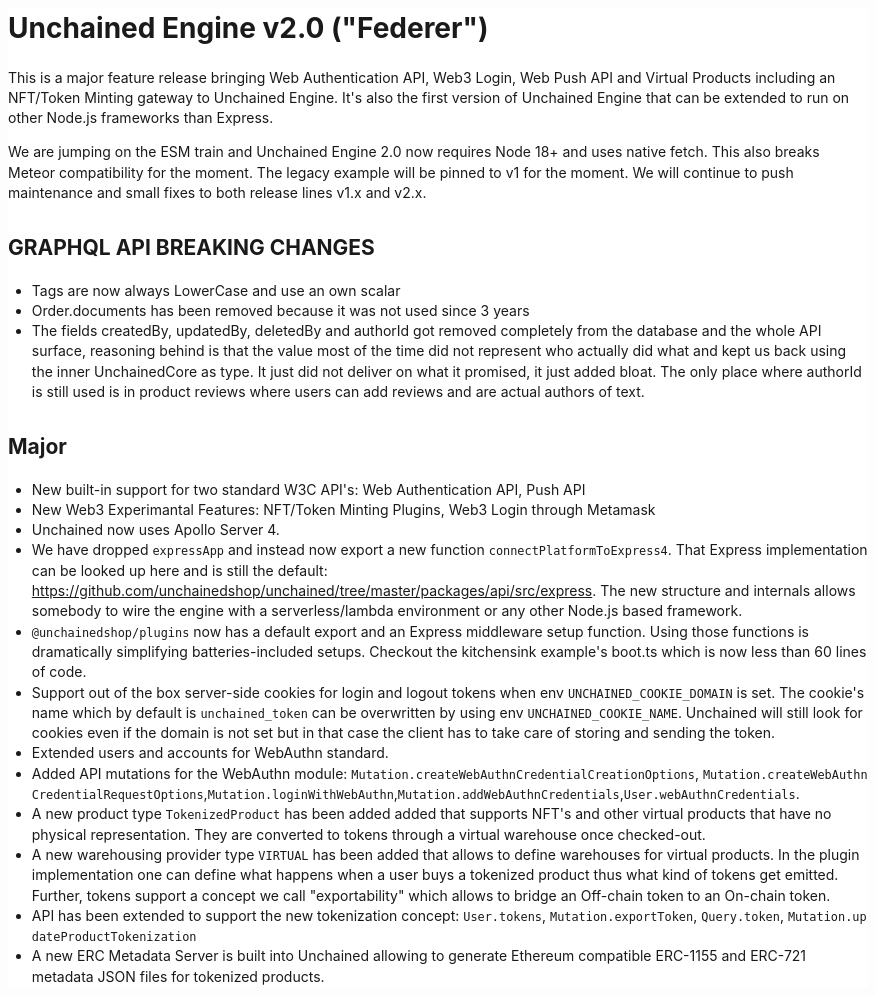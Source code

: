 # Unchained Engine v2.0 ("Federer")

This is a major feature release bringing Web Authentication API, Web3 Login, Web Push API and Virtual Products including an NFT/Token Minting gateway to Unchained Engine. It's also the first version of Unchained Engine that can be extended to run on other Node.js frameworks than Express.

We are jumping on the ESM train and Unchained Engine 2.0 now requires Node 18+ and uses native fetch. This also breaks Meteor compatibility for the moment. The legacy example will be pinned to v1 for the moment. We will continue to push maintenance and small fixes to both release lines v1.x and v2.x.

## GRAPHQL API BREAKING CHANGES
- Tags are now always LowerCase and use an own scalar
- Order.documents has been removed because it was not used since 3 years
- The fields createdBy, updatedBy, deletedBy and authorId got removed completely from the database and the whole API surface, reasoning behind is that the value most of the time did not represent who actually did what and kept us back using the inner UnchainedCore as type. It just did not deliver on what it promised, it just added bloat. The only place where authorId is still used is in product reviews where users can add reviews and are actual authors of text.

## Major
- New built-in support for two standard W3C API's: Web Authentication API, Push API
- New Web3 Experimantal Features: NFT/Token Minting Plugins, Web3 Login through Metamask
- Unchained now uses Apollo Server 4.
- We have dropped `expressApp` and instead now export a new function `connectPlatformToExpress4`. That Express implementation can be looked up here and is still the default: https://github.com/unchainedshop/unchained/tree/master/packages/api/src/express. The new structure and internals allows somebody to wire the engine with a serverless/lambda environment or any other Node.js based framework.
- `@unchainedshop/plugins` now has a default export and an Express middleware setup function. Using those functions is dramatically simplifying batteries-included setups.  Checkout the kitchensink example's boot.ts which is now less than 60 lines of code. 
- Support out of the box server-side cookies for login and logout tokens when env `UNCHAINED_COOKIE_DOMAIN` is set. The cookie's name which by default is `unchained_token` can be overwritten by using env `UNCHAINED_COOKIE_NAME`. Unchained will still look for cookies even if the domain is not set but in that case the client has to take care of storing and sending the token.
- Extended users and accounts for WebAuthn standard.
- Added API mutations for the WebAuthn module: `Mutation.createWebAuthnCredentialCreationOptions`, `Mutation.createWebAuthnCredentialRequestOptions`,`Mutation.loginWithWebAuthn`,`Mutation.addWebAuthnCredentials`,`User.webAuthnCredentials`.
- A new product type `TokenizedProduct` has been added added that supports NFT's and other virtual products that have no physical representation. They are converted to tokens through a virtual warehouse once checked-out. 
- A new warehousing provider type `VIRTUAL` has been added that allows to define warehouses for virtual products. In the plugin implementation one can define what happens when a user buys a tokenized product thus what kind of tokens get emitted. Further, tokens support a concept we call "exportability" which allows to bridge an Off-chain token to an On-chain token.
- API has been extended to support the new tokenization concept: `User.tokens`, `Mutation.exportToken`, `Query.token`, `Mutation.updateProductTokenization`
- A new ERC Metadata Server is built into Unchained allowing to generate Ethereum compatible ERC-1155 and ERC-721 metadata JSON files for tokenized products.
